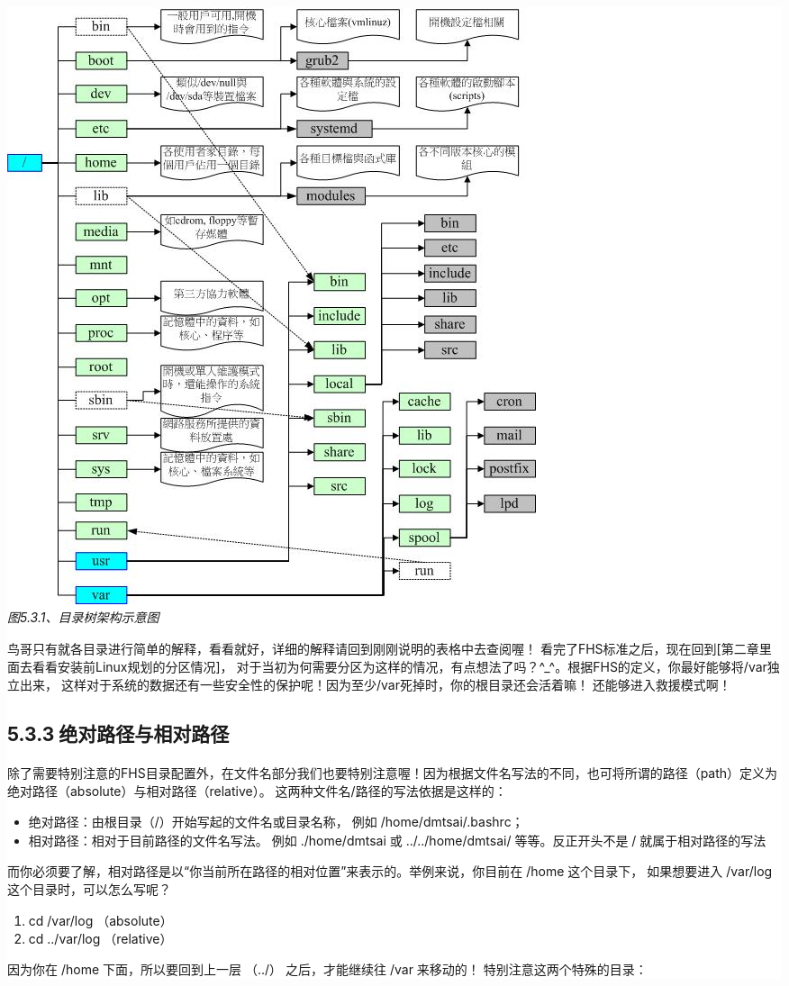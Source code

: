 ![目录树架构示意图](/pic/centos7_0210filepermission_4.jpg)  
*图5.3.1、目录树架构示意图*

鸟哥只有就各目录进行简单的解释，看看就好，详细的解释请回到刚刚说明的表格中去查阅喔！ 看完了FHS标准之后，现在回到[第二章里面去看看安装前Linux规划的分区情况]， 对于当初为何需要分区为这样的情况，有点想法了吗？^\_^。根据FHS的定义，你最好能够将/var独立出来， 这样对于系统的数据还有一些安全性的保护呢！因为至少/var死掉时，你的根目录还会活着嘛！ 还能够进入救援模式啊！

## 5.3.3 绝对路径与相对路径

除了需要特别注意的FHS目录配置外，在文件名部分我们也要特别注意喔！因为根据文件名写法的不同，也可将所谓的路径（path）定义为绝对路径（absolute）与相对路径（relative）。 这两种文件名/路径的写法依据是这样的：

-   绝对路径：由根目录（/）开始写起的文件名或目录名称， 例如 /home/dmtsai/.bashrc；
-   相对路径：相对于目前路径的文件名写法。 例如 ./home/dmtsai 或 ../../home/dmtsai/ 等等。反正开头不是 / 就属于相对路径的写法

而你必须要了解，相对路径是以“你当前所在路径的相对位置”来表示的。举例来说，你目前在 /home 这个目录下， 如果想要进入 /var/log 这个目录时，可以怎么写呢？

1.  cd /var/log （absolute）
2.  cd ../var/log （relative）

因为你在 /home 下面，所以要回到上一层 （../） 之后，才能继续往 /var 来移动的！ 特别注意这两个特殊的目录：
